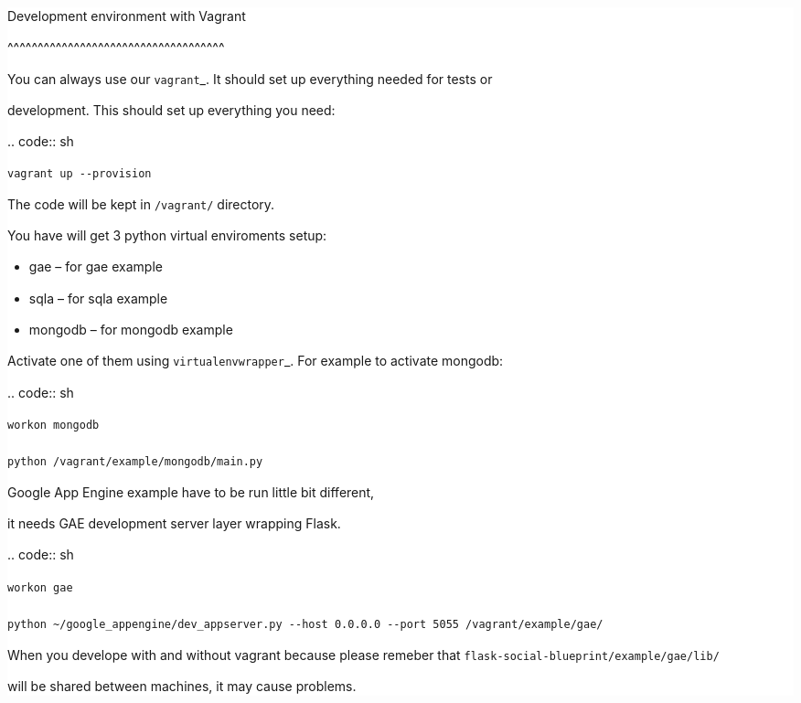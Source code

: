 



Development environment with Vagrant

^^^^^^^^^^^^^^^^^^^^^^^^^^^^^^^^^^^^



You can always use our `vagrant`_. It should set up everything needed for tests or

development. This should set up everything you need:



.. code:: sh



    vagrant up --provision



The code will be kept in ``/vagrant/`` directory.

You have will get 3 python virtual enviroments setup:



* gae – for gae example

* sqla – for sqla example

* mongodb – for mongodb example



Activate one of them using `virtualenvwrapper`_. For example to activate mongodb:



.. code:: sh



    workon mongodb

    python /vagrant/example/mongodb/main.py



Google App Engine example have to be run little bit different, 

it needs GAE development server layer wrapping Flask.



.. code:: sh



    workon gae

    python ~/google_appengine/dev_appserver.py --host 0.0.0.0 --port 5055 /vagrant/example/gae/



When you develope with and without vagrant because please remeber that `flask-social-blueprint/example/gae/lib/`

will be shared between machines, it may cause problems.

